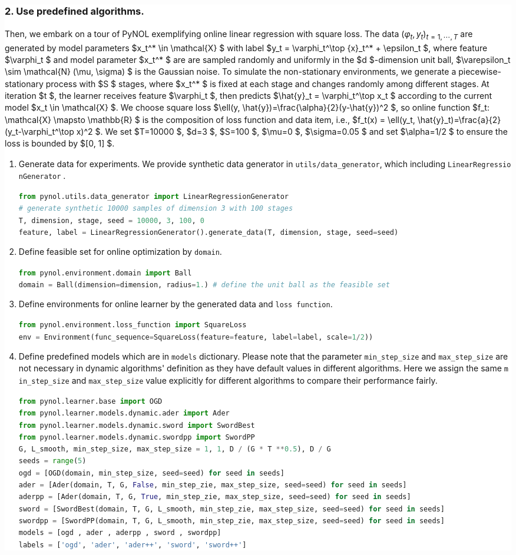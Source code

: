 ### 2. Use predefined algorithms.

Then, we embark on a tour of PyNOL exemplifying online linear regression with square loss. The data $(\varphi_t, y_t)_{t=1,\cdots,T}$ are generated by model parameters   $x_t^* \in \mathcal{X} $ with label  $y_t = \varphi_t^\top {x}_t^* + \epsilon_t $, where feature  $\varphi_t $ and model parameter  $x_t^* $ are are sampled randomly and uniformly in the  $d $-dimension unit ball,  $\varepsilon_t \sim \mathcal{N} (\mu, \sigma) $ is the Gaussian noise. To simulate the non-stationary environments, we generate a piecewise-stationary process with  $S $ stages, where  $x_t^* $ is fixed at each stage and changes randomly among different stages. At iteration  $t $, the learner receives feature  $\varphi_t $, then predicts  $\hat{y}_t = \varphi_t^\top x_t $ according to the current model  $x_t \in \mathcal{X} $. We choose square loss  $\ell(y, \hat{y})=\frac{\alpha}{2}(y-\hat{y})^2 $, so online function  $f_t: \mathcal{X} \mapsto \mathbb{R} $ is the composition of loss function and data item, i.e., $f_t(x) = \ell(y_t, \hat{y}_t)=\frac{a}{2}(y_t-\varphi_t^\top x)^2 $. We set  $T=10000 $,  $d=3 $,  $S=100 $,  $\mu=0 $,  $\sigma=0.05 $ and set  $\alpha=1/2 $ to ensure the loss is bounded by  $[0, 1] $.

1. Generate data for experiments. We provide synthetic data generator in `utils/data_generator`, which including `LinearRegressionGenerator` .

   ```python
   from pynol.utils.data_generator import LinearRegressionGenerator
   # generate synthetic 10000 samples of dimension 3 with 100 stages
   T, dimension, stage, seed = 10000, 3, 100, 0
   feature, label = LinearRegressionGenerator().generate_data(T, dimension, stage, seed=seed)
   ```

2. Define feasible set for online optimization by `domain`.

   ```python
   from pynol.environment.domain import Ball
   domain = Ball(dimension=dimension, radius=1.) # define the unit ball as the feasible set
   ```

3. Define environments for online learner by the generated data and `loss function`.

   ```python
   from pynol.environment.loss_function import SquareLoss
   env = Environment(func_sequence=SquareLoss(feature=feature, label=label, scale=1/2))
   ```

4. Define predefined models  which are in `models` dictionary. Please note that the parameter `min_step_size` and `max_step_size` are not necessary in dynamic algorithms' definition as they have default values in different algorithms. Here we assign the same `min_step_size` and `max_step_size` value explicitly for different algorithms to compare their performance fairly.

   ```python
   from pynol.learner.base import OGD
   from pynol.learner.models.dynamic.ader import Ader
   from pynol.learner.models.dynamic.sword import SwordBest
   from pynol.learner.models.dynamic.swordpp import SwordPP
   G, L_smooth, min_step_size, max_step_size = 1, 1, D / (G * T **0.5), D / G
   seeds = range(5)
   ogd = [OGD(domain, min_step_size, seed=seed) for seed in seeds]
   ader = [Ader(domain, T, G, False, min_step_zie, max_step_size, seed=seed) for seed in seeds]
   aderpp = [Ader(domain, T, G, True, min_step_zie, max_step_size, seed=seed) for seed in seeds]
   sword = [SwordBest(domain, T, G, L_smooth, min_step_zie, max_step_size, seed=seed) for seed in seeds]
   swordpp = [SwordPP(domain, T, G, L_smooth, min_step_zie, max_step_size, seed=seed) for seed in seeds]
   models = [ogd , ader , aderpp , sword , swordpp]
   labels = ['ogd', 'ader', 'ader++', 'sword', 'sword++']
   ```
